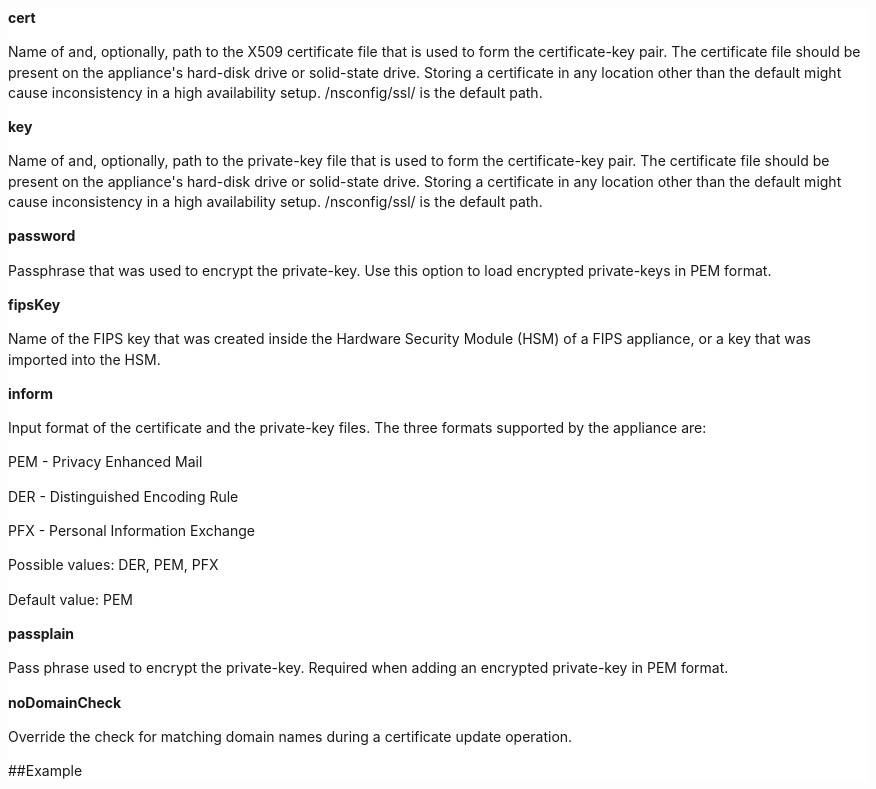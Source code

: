 
<b>cert</b>

Name of and, optionally, path to the X509 certificate file that is used to form the certificate-key pair. The certificate file should be present on the appliance's hard-disk drive or solid-state drive. Storing a certificate in any location other than the default might cause inconsistency in a high availability setup. /nsconfig/ssl/ is the default path.



<b>key</b>

Name of and, optionally, path to the private-key file that is used to form the certificate-key pair. The certificate file should be present on the appliance's hard-disk drive or solid-state drive. Storing a certificate in any location other than the default might cause inconsistency in a high availability setup. /nsconfig/ssl/ is the default path.



<b>password</b>

Passphrase that was used to encrypt the private-key. Use this option to load encrypted private-keys in PEM format.



<b>fipsKey</b>

Name of the FIPS key that was created inside the Hardware Security Module (HSM) of a FIPS appliance, or a key that was imported into the HSM.



<b>inform</b>

Input format of the certificate and the private-key files. The three formats supported by the appliance are:

PEM - Privacy Enhanced Mail

DER - Distinguished Encoding Rule

PFX - Personal Information Exchange

Possible values: DER, PEM, PFX

Default value: PEM



<b>passplain</b>

Pass phrase used to encrypt the private-key. Required when adding an encrypted private-key in PEM format.



<b>noDomainCheck</b>

Override the check for matching domain names during a certificate update operation.







##Example

